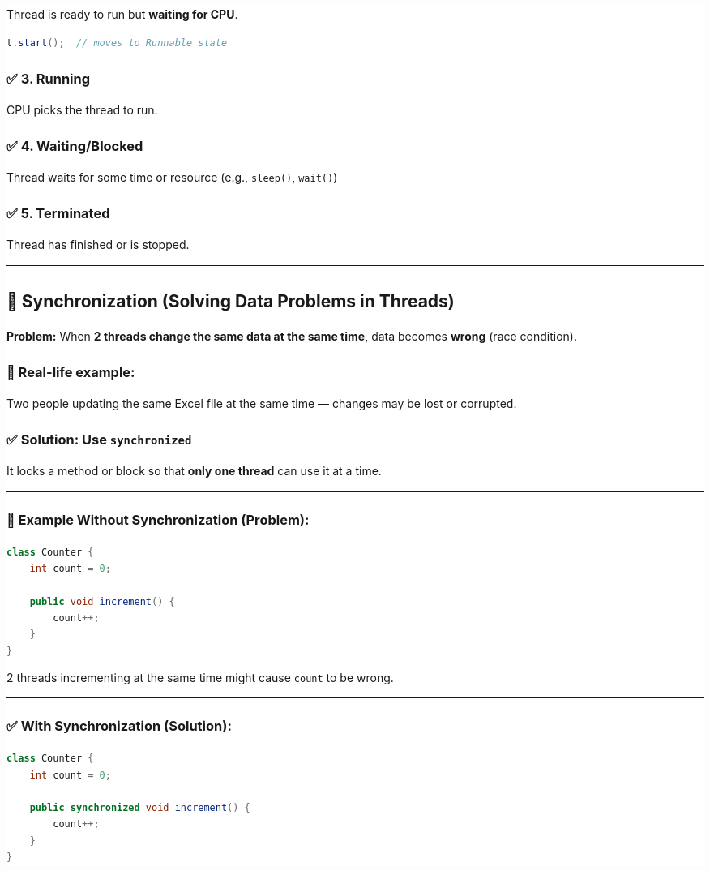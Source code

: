 Thread is ready to run but **waiting for CPU**.

```java
t.start();  // moves to Runnable state
```

### ✅ 3. **Running**

CPU picks the thread to run.

### ✅ 4. **Waiting/Blocked**

Thread waits for some time or resource (e.g., `sleep()`, `wait()`)

### ✅ 5. **Terminated**

Thread has finished or is stopped.

---

## 🔐 Synchronization (Solving Data Problems in Threads)

**Problem:**
When **2 threads change the same data at the same time**, data becomes **wrong** (race condition).

### 🧠 Real-life example:

Two people updating the same Excel file at the same time — changes may be lost or corrupted.

### ✅ Solution: Use `synchronized`

It locks a method or block so that **only one thread** can use it at a time.

---

### 🔧 Example Without Synchronization (Problem):

```java
class Counter {
    int count = 0;

    public void increment() {
        count++;
    }
}
```

2 threads incrementing at the same time might cause `count` to be wrong.

---

### ✅ With Synchronization (Solution):

```java
class Counter {
    int count = 0;

    public synchronized void increment() {
        count++;
    }
}
```
